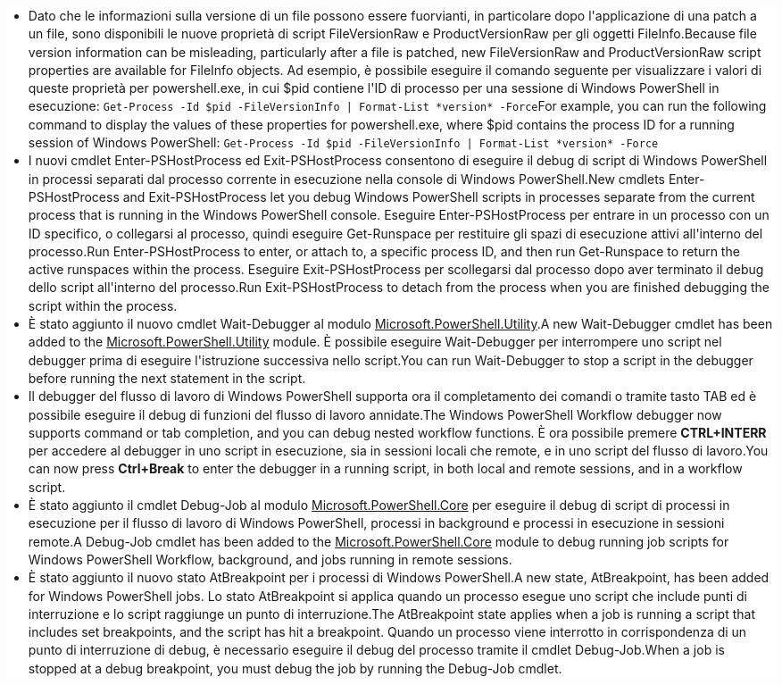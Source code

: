 - <span data-ttu-id="6c0c9-227">Dato che le informazioni sulla versione di un file possono essere fuorvianti, in particolare dopo l'applicazione di una patch a un file, sono disponibili le nuove proprietà di script FileVersionRaw e ProductVersionRaw per gli oggetti FileInfo.</span><span class="sxs-lookup"><span data-stu-id="6c0c9-227">Because file version information can be misleading, particularly after a file is patched, new FileVersionRaw and ProductVersionRaw script properties are available for FileInfo objects.</span></span> <span data-ttu-id="6c0c9-228">Ad esempio, è possibile eseguire il comando seguente per visualizzare i valori di queste proprietà per powershell.exe, in cui $pid contiene l'ID di processo per una sessione di Windows PowerShell in esecuzione: `Get-Process -Id $pid -FileVersionInfo | Format-List *version* -Force`</span><span class="sxs-lookup"><span data-stu-id="6c0c9-228">For example, you can run the following command to display the values of these properties for powershell.exe, where $pid contains the process ID for a running session of Windows PowerShell: `Get-Process -Id $pid -FileVersionInfo | Format-List *version* -Force`</span></span>
- <span data-ttu-id="6c0c9-229">I nuovi cmdlet Enter-PSHostProcess ed Exit-PSHostProcess consentono di eseguire il debug di script di Windows PowerShell in processi separati dal processo corrente in esecuzione nella console di Windows PowerShell.</span><span class="sxs-lookup"><span data-stu-id="6c0c9-229">New cmdlets Enter-PSHostProcess and Exit-PSHostProcess let you debug Windows PowerShell scripts in processes separate from the current process that is running in the Windows PowerShell console.</span></span> <span data-ttu-id="6c0c9-230">Eseguire Enter-PSHostProcess per entrare in un processo con un ID specifico, o collegarsi al processo, quindi eseguire Get-Runspace per restituire gli spazi di esecuzione attivi all'interno del processo.</span><span class="sxs-lookup"><span data-stu-id="6c0c9-230">Run Enter-PSHostProcess to enter, or attach to, a specific process ID, and then run Get-Runspace to return the active runspaces within the process.</span></span> <span data-ttu-id="6c0c9-231">Eseguire Exit-PSHostProcess per scollegarsi dal processo dopo aver terminato il debug dello script all'interno del processo.</span><span class="sxs-lookup"><span data-stu-id="6c0c9-231">Run Exit-PSHostProcess to detach from the process when you are finished debugging the script within the process.</span></span>
- <span data-ttu-id="6c0c9-232">È stato aggiunto il nuovo cmdlet Wait-Debugger al modulo [Microsoft.PowerShell.Utility](/powershell/module/Microsoft.PowerShell.Utility).</span><span class="sxs-lookup"><span data-stu-id="6c0c9-232">A new Wait-Debugger cmdlet has been added to the [Microsoft.PowerShell.Utility](/powershell/module/Microsoft.PowerShell.Utility) module.</span></span> <span data-ttu-id="6c0c9-233">È possibile eseguire Wait-Debugger per interrompere uno script nel debugger prima di eseguire l'istruzione successiva nello script.</span><span class="sxs-lookup"><span data-stu-id="6c0c9-233">You can run Wait-Debugger to stop a script in the debugger before running the next statement in the script.</span></span>
- <span data-ttu-id="6c0c9-234">Il debugger del flusso di lavoro di Windows PowerShell supporta ora il completamento dei comandi o tramite tasto TAB ed è possibile eseguire il debug di funzioni del flusso di lavoro annidate.</span><span class="sxs-lookup"><span data-stu-id="6c0c9-234">The Windows PowerShell Workflow debugger now supports command or tab completion, and you can debug nested workflow functions.</span></span> <span data-ttu-id="6c0c9-235">È ora possibile premere **CTRL+INTERR** per accedere al debugger in uno script in esecuzione, sia in sessioni locali che remote, e in uno script del flusso di lavoro.</span><span class="sxs-lookup"><span data-stu-id="6c0c9-235">You can now press **Ctrl+Break** to enter the debugger in a running script, in both local and remote sessions, and in a workflow script.</span></span>
- <span data-ttu-id="6c0c9-236">È stato aggiunto il cmdlet Debug-Job al modulo [Microsoft.PowerShell.Core](/powershell/module/Microsoft.PowerShell.Core) per eseguire il debug di script di processi in esecuzione per il flusso di lavoro di Windows PowerShell, processi in background e processi in esecuzione in sessioni remote.</span><span class="sxs-lookup"><span data-stu-id="6c0c9-236">A Debug-Job cmdlet has been added to the [Microsoft.PowerShell.Core](/powershell/module/Microsoft.PowerShell.Core) module to debug running job scripts for Windows PowerShell Workflow, background, and jobs running in remote sessions.</span></span>
- <span data-ttu-id="6c0c9-237">È stato aggiunto il nuovo stato AtBreakpoint per i processi di Windows PowerShell.</span><span class="sxs-lookup"><span data-stu-id="6c0c9-237">A new state, AtBreakpoint, has been added for Windows PowerShell jobs.</span></span> <span data-ttu-id="6c0c9-238">Lo stato AtBreakpoint si applica quando un processo esegue uno script che include punti di interruzione e lo script raggiunge un punto di interruzione.</span><span class="sxs-lookup"><span data-stu-id="6c0c9-238">The AtBreakpoint state applies when a job is running a script that includes set breakpoints, and the script has hit a breakpoint.</span></span> <span data-ttu-id="6c0c9-239">Quando un processo viene interrotto in corrispondenza di un punto di interruzione di debug, è necessario eseguire il debug del processo tramite il cmdlet Debug-Job.</span><span class="sxs-lookup"><span data-stu-id="6c0c9-239">When a job is stopped at a debug breakpoint, you must debug the job by running the Debug-Job cmdlet.</span></span>